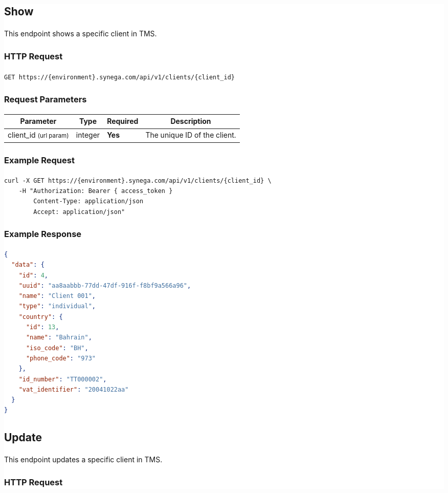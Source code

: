 <a name="show"></a>
## Show

This endpoint shows a specific client in TMS.

### HTTP Request

`GET https://{environment}.synega.com/api/v1/clients/{client_id}`

### Request Parameters

Parameter | Type | Required | Description
--------- | ---- | -------- | -----------
client_id <small>(url param)</small> | integer | **Yes** | The unique ID of the client.

### Example Request

```shell
curl -X GET https://{environment}.synega.com/api/v1/clients/{client_id} \
    -H "Authorization: Bearer { access_token }
        Content-Type: application/json
        Accept: application/json"
```

### Example Response

```json
{
  "data": {
    "id": 4,
    "uuid": "aa8aabbb-77dd-47df-916f-f8bf9a566a96",
    "name": "Client 001",
    "type": "individual",
    "country": {
      "id": 13,
      "name": "Bahrain",
      "iso_code": "BH",
      "phone_code": "973"
    },
    "id_number": "TT000002",
    "vat_identifier": "20041022aa"
  }
}
```

<a name="update"></a>
## Update

This endpoint updates a specific client in TMS.

### HTTP Request
